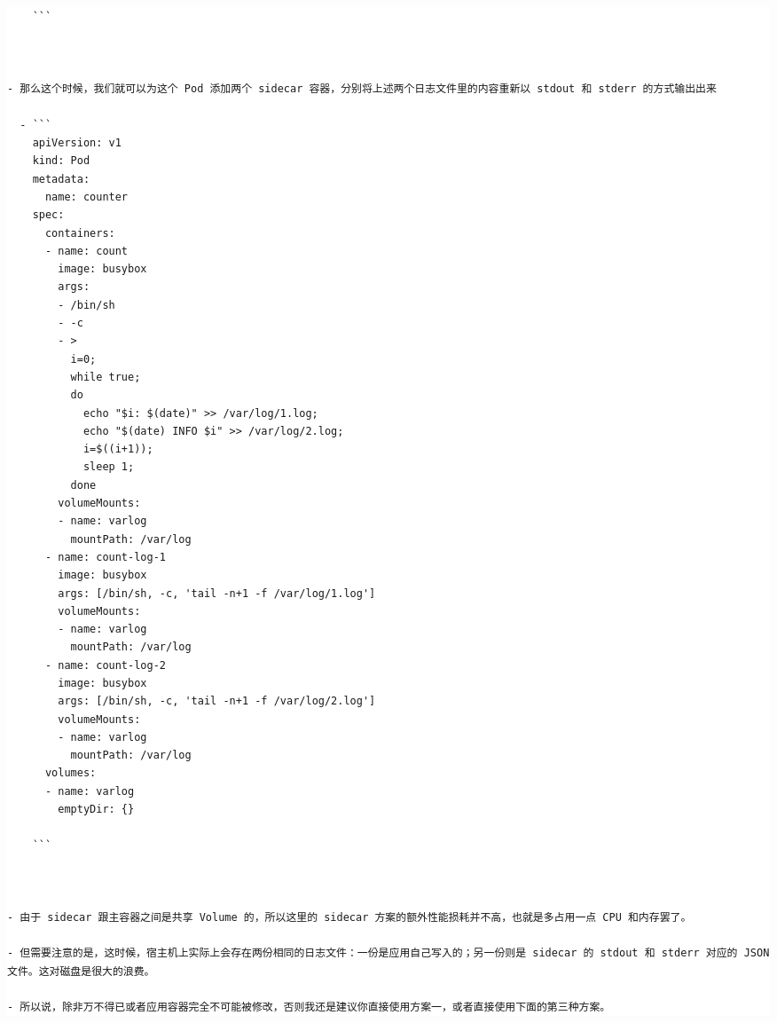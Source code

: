         ```

        

    - 那么这个时候，我们就可以为这个 Pod 添加两个 sidecar 容器，分别将上述两个日志文件里的内容重新以 stdout 和 stderr 的方式输出出来

      - ```
        apiVersion: v1
        kind: Pod
        metadata:
          name: counter
        spec:
          containers:
          - name: count
            image: busybox
            args:
            - /bin/sh
            - -c
            - >
              i=0;
              while true;
              do
                echo "$i: $(date)" >> /var/log/1.log;
                echo "$(date) INFO $i" >> /var/log/2.log;
                i=$((i+1));
                sleep 1;
              done
            volumeMounts:
            - name: varlog
              mountPath: /var/log
          - name: count-log-1
            image: busybox
            args: [/bin/sh, -c, 'tail -n+1 -f /var/log/1.log']
            volumeMounts:
            - name: varlog
              mountPath: /var/log
          - name: count-log-2
            image: busybox
            args: [/bin/sh, -c, 'tail -n+1 -f /var/log/2.log']
            volumeMounts:
            - name: varlog
              mountPath: /var/log
          volumes:
          - name: varlog
            emptyDir: {}
        
        ```

        

    - 由于 sidecar 跟主容器之间是共享 Volume 的，所以这里的 sidecar 方案的额外性能损耗并不高，也就是多占用一点 CPU 和内存罢了。

    - 但需要注意的是，这时候，宿主机上实际上会存在两份相同的日志文件：一份是应用自己写入的；另一份则是 sidecar 的 stdout 和 stderr 对应的 JSON 文件。这对磁盘是很大的浪费。

    - 所以说，除非万不得已或者应用容器完全不可能被修改，否则我还是建议你直接使用方案一，或者直接使用下面的第三种方案。
